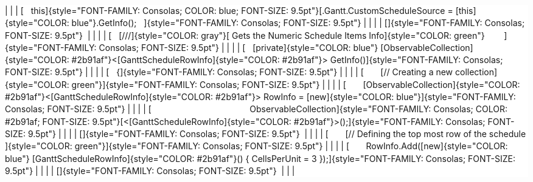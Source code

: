 |                                                                                                                                                                                                                                          |
| [   this]{style="FONT-FAMILY: Consolas; COLOR: blue; FONT-SIZE: 9.5pt"}[.Gantt.CustomScheduleSource = [this]{style="COLOR: blue"}.GetInfo();   ]{style="FONT-FAMILY: Consolas; FONT-SIZE: 9.5pt"}                                        |
|                                                                                                                                                                                                                                          |
| []{style="FONT-FAMILY: Consolas; FONT-SIZE: 9.5pt"}                                                                                                                                                                                      |
|                                                                                                                                                                                                                                          |
| [   [///]{style="COLOR: gray"}[ Gets the Numeric Schedule Items Info]{style="COLOR: green"}        ]{style="FONT-FAMILY: Consolas; FONT-SIZE: 9.5pt"}                                                                                    |
|                                                                                                                                                                                                                                          |
| [   [private]{style="COLOR: blue"} [ObservableCollection]{style="COLOR: #2b91af"}\<[GanttScheduleRowInfo]{style="COLOR: #2b91af"}\> GetInfo()]{style="FONT-FAMILY: Consolas; FONT-SIZE: 9.5pt"}                                          |
|                                                                                                                                                                                                                                          |
| [   {]{style="FONT-FAMILY: Consolas; FONT-SIZE: 9.5pt"}                                                                                                                                                                                  |
|                                                                                                                                                                                                                                          |
| [       [// Creating a new collection]{style="COLOR: green"}]{style="FONT-FAMILY: Consolas; FONT-SIZE: 9.5pt"}                                                                                                                           |
|                                                                                                                                                                                                                                          |
| [       [ObservableCollection]{style="COLOR: #2b91af"}\<[GanttScheduleRowInfo]{style="COLOR: #2b91af"}\> RowInfo = [new]{style="COLOR: blue"}]{style="FONT-FAMILY: Consolas; FONT-SIZE: 9.5pt"}                                          |
|                                                                                                                                                                                                                                          |
| [                                         ObservableCollection]{style="FONT-FAMILY: Consolas; COLOR: #2b91af; FONT-SIZE: 9.5pt"}[\<[GanttScheduleRowInfo]{style="COLOR: #2b91af"}\>();]{style="FONT-FAMILY: Consolas; FONT-SIZE: 9.5pt"} |
|                                                                                                                                                                                                                                          |
| []{style="FONT-FAMILY: Consolas; FONT-SIZE: 9.5pt"}                                                                                                                                                                                      |
|                                                                                                                                                                                                                                          |
| [       [// Defining the top most row of the schedule ]{style="COLOR: green"}]{style="FONT-FAMILY: Consolas; FONT-SIZE: 9.5pt"}                                                                                                          |
|                                                                                                                                                                                                                                          |
| [       RowInfo.Add([new]{style="COLOR: blue"} [GanttScheduleRowInfo]{style="COLOR: #2b91af"}() { CellsPerUnit = 3 });]{style="FONT-FAMILY: Consolas; FONT-SIZE: 9.5pt"}                                                                 |
|                                                                                                                                                                                                                                          |
| []{style="FONT-FAMILY: Consolas; FONT-SIZE: 9.5pt"}                                                                                                                                                                                      |
|                                                                                                                                                                                                                                          |